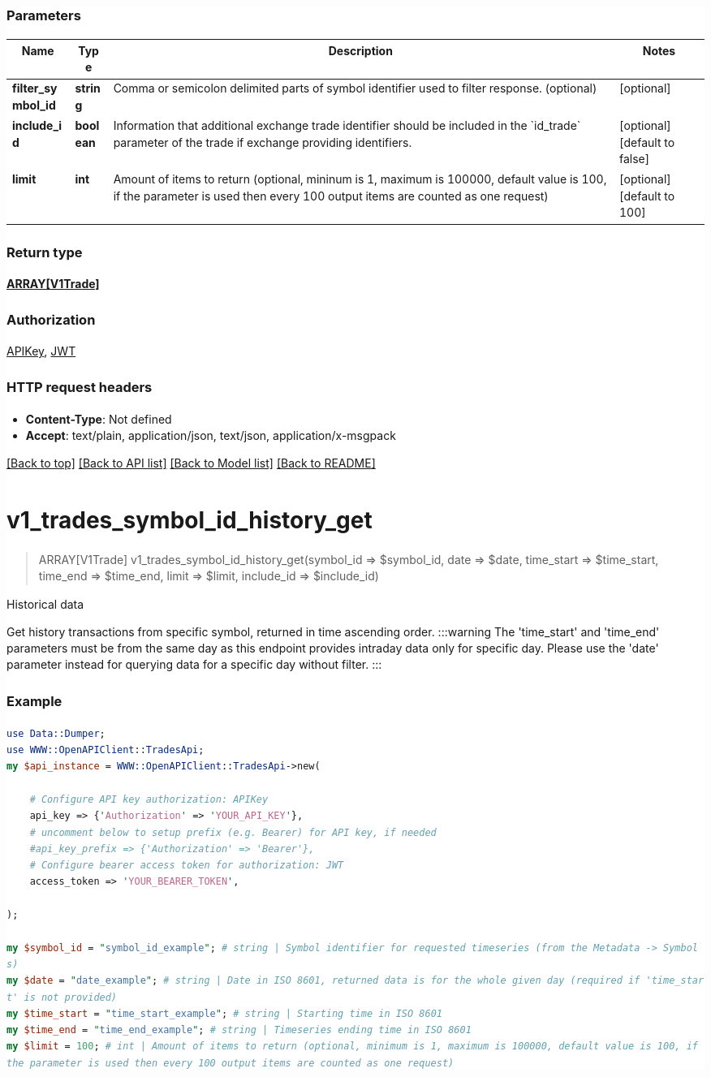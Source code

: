 ### Parameters

Name | Type | Description  | Notes
------------- | ------------- | ------------- | -------------
 **filter_symbol_id** | **string**| Comma or semicolon delimited parts of symbol identifier used to filter response. (optional) | [optional] 
 **include_id** | **boolean**| Information that additional exchange trade identifier should be included in the &#x60;id_trade&#x60; parameter of the trade if exchange providing identifiers. | [optional] [default to false]
 **limit** | **int**| Amount of items to return (optional, mininum is 1, maximum is 100000, default value is 100, if the parameter is used then every 100 output items are counted as one request) | [optional] [default to 100]

### Return type

[**ARRAY[V1Trade]**](V1Trade.md)

### Authorization

[APIKey](../README.md#APIKey), [JWT](../README.md#JWT)

### HTTP request headers

 - **Content-Type**: Not defined
 - **Accept**: text/plain, application/json, text/json, application/x-msgpack

[[Back to top]](#) [[Back to API list]](../README.md#documentation-for-api-endpoints) [[Back to Model list]](../README.md#documentation-for-models) [[Back to README]](../README.md)

# **v1_trades_symbol_id_history_get**
> ARRAY[V1Trade] v1_trades_symbol_id_history_get(symbol_id => $symbol_id, date => $date, time_start => $time_start, time_end => $time_end, limit => $limit, include_id => $include_id)

Historical data

Get history transactions from specific symbol, returned in time ascending order.  :::warning The 'time_start' and 'time_end' parameters must be from the same day as this endpoint provides intraday data only for specific day. Please use the 'date' parameter instead for querying data for a specific day without filter. :::

### Example
```perl
use Data::Dumper;
use WWW::OpenAPIClient::TradesApi;
my $api_instance = WWW::OpenAPIClient::TradesApi->new(

    # Configure API key authorization: APIKey
    api_key => {'Authorization' => 'YOUR_API_KEY'},
    # uncomment below to setup prefix (e.g. Bearer) for API key, if needed
    #api_key_prefix => {'Authorization' => 'Bearer'},
    # Configure bearer access token for authorization: JWT
    access_token => 'YOUR_BEARER_TOKEN',
    
);

my $symbol_id = "symbol_id_example"; # string | Symbol identifier for requested timeseries (from the Metadata -> Symbols)
my $date = "date_example"; # string | Date in ISO 8601, returned data is for the whole given day (required if 'time_start' is not provided)
my $time_start = "time_start_example"; # string | Starting time in ISO 8601
my $time_end = "time_end_example"; # string | Timeseries ending time in ISO 8601
my $limit = 100; # int | Amount of items to return (optional, minimum is 1, maximum is 100000, default value is 100, if the parameter is used then every 100 output items are counted as one request)
```